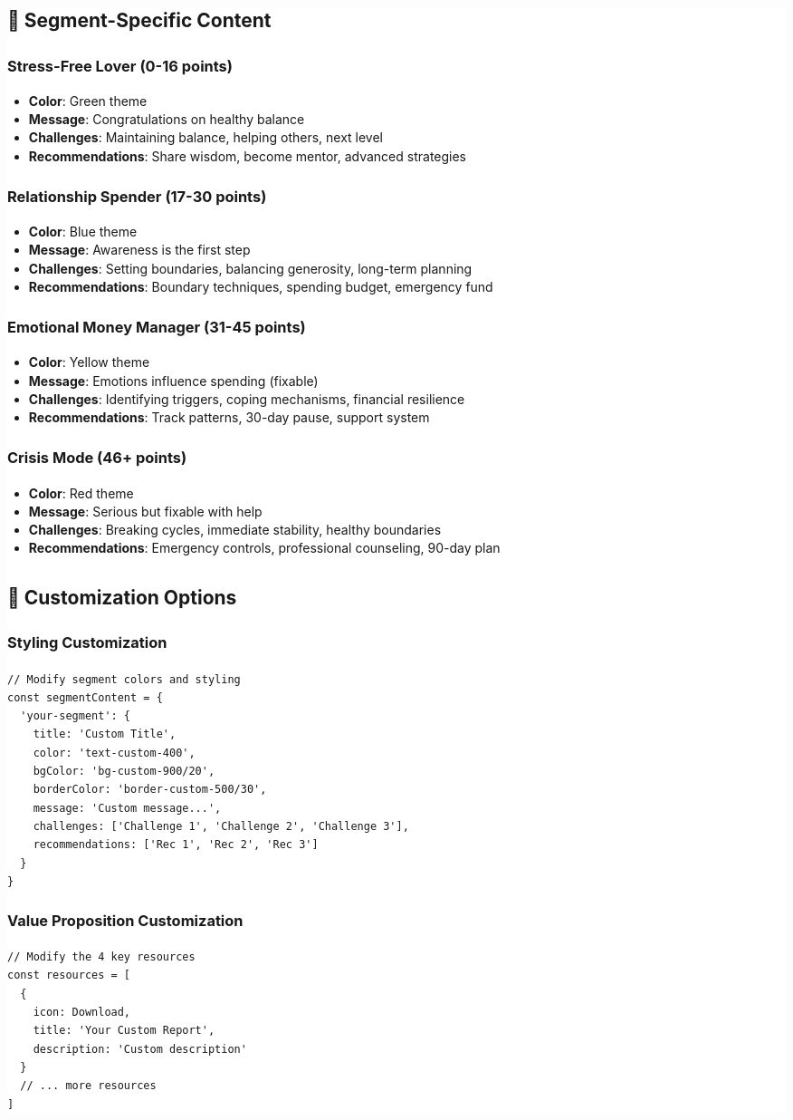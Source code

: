 ## 🎨 Segment-Specific Content

### Stress-Free Lover (0-16 points)
- **Color**: Green theme
- **Message**: Congratulations on healthy balance
- **Challenges**: Maintaining balance, helping others, next level
- **Recommendations**: Share wisdom, become mentor, advanced strategies

### Relationship Spender (17-30 points)
- **Color**: Blue theme
- **Message**: Awareness is the first step
- **Challenges**: Setting boundaries, balancing generosity, long-term planning
- **Recommendations**: Boundary techniques, spending budget, emergency fund

### Emotional Money Manager (31-45 points)
- **Color**: Yellow theme
- **Message**: Emotions influence spending (fixable)
- **Challenges**: Identifying triggers, coping mechanisms, financial resilience
- **Recommendations**: Track patterns, 30-day pause, support system

### Crisis Mode (46+ points)
- **Color**: Red theme
- **Message**: Serious but fixable with help
- **Challenges**: Breaking cycles, immediate stability, healthy boundaries
- **Recommendations**: Emergency controls, professional counseling, 90-day plan

## 🔧 Customization Options

### Styling Customization
```tsx
// Modify segment colors and styling
const segmentContent = {
  'your-segment': {
    title: 'Custom Title',
    color: 'text-custom-400',
    bgColor: 'bg-custom-900/20',
    borderColor: 'border-custom-500/30',
    message: 'Custom message...',
    challenges: ['Challenge 1', 'Challenge 2', 'Challenge 3'],
    recommendations: ['Rec 1', 'Rec 2', 'Rec 3']
  }
}
```

### Value Proposition Customization
```tsx
// Modify the 4 key resources
const resources = [
  {
    icon: Download,
    title: 'Your Custom Report',
    description: 'Custom description'
  }
  // ... more resources
]
```
